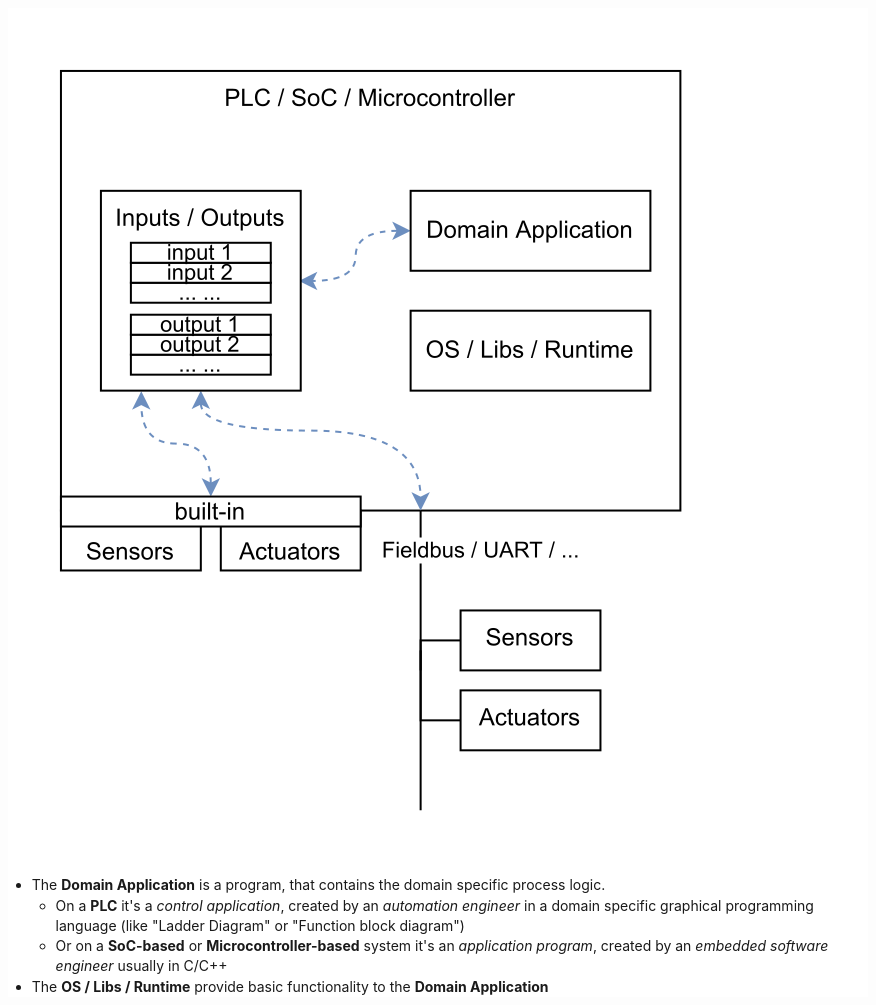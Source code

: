 ![Simple Device Model](images/simple-device-model.svg)


* The **Domain Application** is a program, that contains the domain specific process logic.
  * On a **PLC** it's a _control application_, created by an _automation engineer_ in a domain specific graphical programming language (like "Ladder Diagram" or "Function block diagram")
  * Or on a **SoC-based** or **Microcontroller-based** system it's an _application program_, created by an _embedded software engineer_ usually in C/C++
* The **OS / Libs / Runtime** provide basic functionality to the **Domain Application**
  